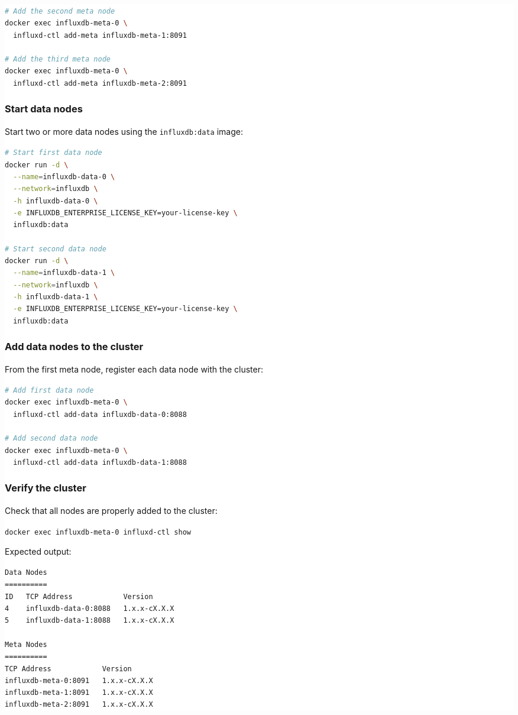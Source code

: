 ```bash
# Add the second meta node
docker exec influxdb-meta-0 \
  influxd-ctl add-meta influxdb-meta-1:8091

# Add the third meta node
docker exec influxdb-meta-0 \
  influxd-ctl add-meta influxdb-meta-2:8091
```

### Start data nodes

Start two or more data nodes using the `influxdb:data` image:

```bash
# Start first data node
docker run -d \
  --name=influxdb-data-0 \
  --network=influxdb \
  -h influxdb-data-0 \
  -e INFLUXDB_ENTERPRISE_LICENSE_KEY=your-license-key \
  influxdb:data

# Start second data node
docker run -d \
  --name=influxdb-data-1 \
  --network=influxdb \
  -h influxdb-data-1 \
  -e INFLUXDB_ENTERPRISE_LICENSE_KEY=your-license-key \
  influxdb:data
```

### Add data nodes to the cluster

From the first meta node, register each data node with the cluster:

```bash
# Add first data node
docker exec influxdb-meta-0 \
  influxd-ctl add-data influxdb-data-0:8088

# Add second data node
docker exec influxdb-meta-0 \
  influxd-ctl add-data influxdb-data-1:8088
```

### Verify the cluster

Check that all nodes are properly added to the cluster:

```bash
docker exec influxdb-meta-0 influxd-ctl show
```

Expected output:
```
Data Nodes
==========
ID   TCP Address            Version
4    influxdb-data-0:8088   1.x.x-cX.X.X
5    influxdb-data-1:8088   1.x.x-cX.X.X

Meta Nodes
==========
TCP Address            Version
influxdb-meta-0:8091   1.x.x-cX.X.X
influxdb-meta-1:8091   1.x.x-cX.X.X
influxdb-meta-2:8091   1.x.x-cX.X.X
```